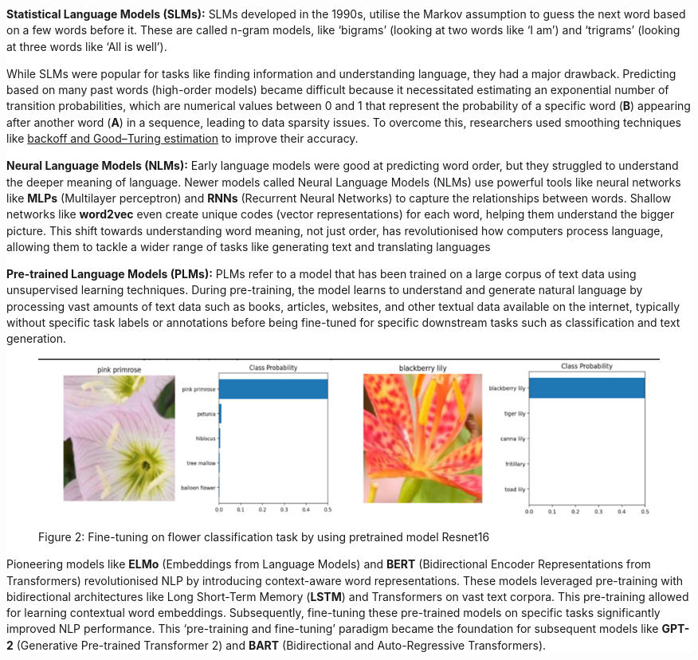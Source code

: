 **Statistical Language Models (SLMs):** SLMs developed in the 1990s, utilise the Markov assumption to guess the next word based on a few words before it. These are called n-gram models, like ‘bigrams’ (looking at two words like ‘I am’) and ‘trigrams’ (looking at three words like ‘All is well’).

While SLMs were popular for tasks like finding information and understanding language, they had a major drawback. Predicting based on many past words (high-order models) became difficult because it necessitated estimating an exponential number of transition probabilities, which are numerical values between 0 and 1 that represent the probability of a specific word (**B**) appearing after another word (**A**) in a sequence, leading to data sparsity issues. To overcome this, researchers used smoothing techniques like [backoff and Good–Turing estimation](https://www.scaler.com/topics/nlp/backoff-in-nlp/) to improve their accuracy.

**Neural Language Models (NLMs):** Early language models were good at predicting word order, but they struggled to understand the deeper meaning of language. Newer models called Neural Language Models (NLMs) use powerful tools like neural networks like **MLPs** (Multilayer perceptron) and **RNNs** (Recurrent Neural Networks) to capture the relationships between words. Shallow networks like **word2vec** even create unique codes (vector representations) for each word, helping them understand the bigger picture. This shift towards understanding word meaning, not just order, has revolutionised how computers process language, allowing them to tackle a wider range of tasks like generating text and translating languages

**Pre-trained Language Models (PLMs):** PLMs refer to a model that has been trained on a large corpus of text data using unsupervised learning techniques. During pre-training, the model learns to understand and generate natural language by processing vast amounts of text data such as books, articles, websites, and other textual data available on the internet, typically without specific task labels or annotations before being fine-tuned for specific downstream tasks such as classification and text generation.

<figure>

![](images/08zz6W3GJx8-Zfrpf.png)

<figcaption>

Figure 2: Fine-tuning on flower classification task by using pretrained model Resnet16

</figcaption>

</figure>

Pioneering models like **ELMo** (Embeddings from Language Models) and **BERT** (Bidirectional Encoder Representations from Transformers) revolutionised NLP by introducing context-aware word representations. These models leveraged pre-training with bidirectional architectures like Long Short-Term Memory (**LSTM**) and Transformers on vast text corpora. This pre-training allowed for learning contextual word embeddings. Subsequently, fine-tuning these pre-trained models on specific tasks significantly improved NLP performance. This ‘pre-training and fine-tuning’ paradigm became the foundation for subsequent models like **GPT-2** (Generative Pre-trained Transformer 2) and **BART** (Bidirectional and Auto-Regressive Transformers).
